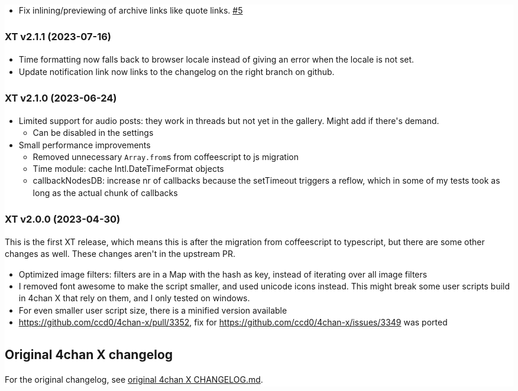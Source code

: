 - Fix inlining/previewing of archive links like quote links. [#5](https://github.com/TuxedoTako/4chan-xt/issues/5)

### XT v2.1.1 (2023-07-16)

- Time formatting now falls back to browser locale instead of giving an error when the locale is not set.
- Update notification link now links to the changelog on the right branch on github.

### XT v2.1.0 (2023-06-24)

- Limited support for audio posts: they work in threads but not yet in the gallery. Might add if there's demand.
  - Can be disabled in the settings
- Small performance improvements
  - Removed unnecessary `Array.from`s from coffeescript to js migration
  - Time module: cache Intl.DateTimeFormat objects
  - callbackNodesDB: increase nr of callbacks because the setTimeout triggers a reflow, which in some of my tests took
    as long as the actual chunk of callbacks

### XT v2.0.0 (2023-04-30)

This is the first XT release, which means this is after the migration from coffeescript to typescript, but there are
some other changes as well. These changes aren't in the upstream PR.

- Optimized image filters: filters are in a Map with the hash as key, instead of iterating over all image filters
- I removed font awesome to make the script smaller, and used unicode icons instead. This might break some user scripts
  build in 4chan X that rely on them, and I only tested on windows.
- For even smaller user script size, there is a minified version available
- https://github.com/ccd0/4chan-x/pull/3352, fix for https://github.com/ccd0/4chan-x/issues/3349 was ported

## Original 4chan X changelog

For the original changelog, see [original 4chan X CHANGELOG.md](./original%204chan%20X%20CHANGELOG.md).
